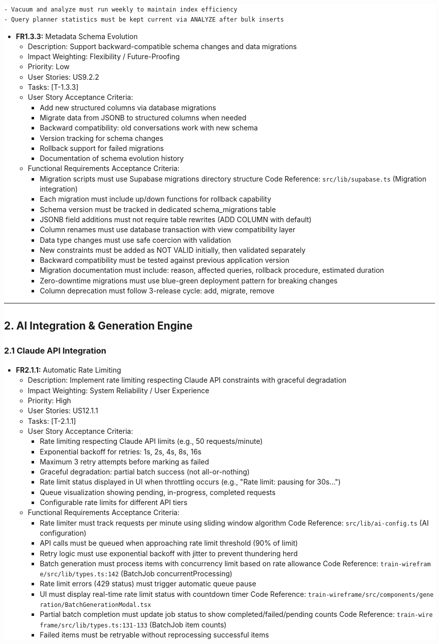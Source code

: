     - Vacuum and analyze must run weekly to maintain index efficiency
    - Query planner statistics must be kept current via ANALYZE after bulk inserts

- **FR1.3.3:** Metadata Schema Evolution
  * Description: Support backward-compatible schema changes and data migrations
  * Impact Weighting: Flexibility / Future-Proofing
  * Priority: Low
  * User Stories: US9.2.2
  * Tasks: [T-1.3.3]
  * User Story Acceptance Criteria:
    - Add new structured columns via database migrations
    - Migrate data from JSONB to structured columns when needed
    - Backward compatibility: old conversations work with new schema
    - Version tracking for schema changes
    - Rollback support for failed migrations
    - Documentation of schema evolution history
  * Functional Requirements Acceptance Criteria:
    - Migration scripts must use Supabase migrations directory structure
      Code Reference: `src/lib/supabase.ts` (Migration integration)
    - Each migration must include up/down functions for rollback capability
    - Schema version must be tracked in dedicated schema_migrations table
    - JSONB field additions must not require table rewrites (ADD COLUMN with default)
    - Column renames must use database transaction with view compatibility layer
    - Data type changes must use safe coercion with validation
    - New constraints must be added as NOT VALID initially, then validated separately
    - Backward compatibility must be tested against previous application version
    - Migration documentation must include: reason, affected queries, rollback procedure, estimated duration
    - Zero-downtime migrations must use blue-green deployment pattern for breaking changes
    - Column deprecation must follow 3-release cycle: add, migrate, remove

---

## 2. AI Integration & Generation Engine

### 2.1 Claude API Integration

- **FR2.1.1:** Automatic Rate Limiting
  * Description: Implement rate limiting respecting Claude API constraints with graceful degradation
  * Impact Weighting: System Reliability / User Experience
  * Priority: High
  * User Stories: US12.1.1
  * Tasks: [T-2.1.1]
  * User Story Acceptance Criteria:
    - Rate limiting respecting Claude API limits (e.g., 50 requests/minute)
    - Exponential backoff for retries: 1s, 2s, 4s, 8s, 16s
    - Maximum 3 retry attempts before marking as failed
    - Graceful degradation: partial batch success (not all-or-nothing)
    - Rate limit status displayed in UI when throttling occurs (e.g., "Rate limit: pausing for 30s...")
    - Queue visualization showing pending, in-progress, completed requests
    - Configurable rate limits for different API tiers
  * Functional Requirements Acceptance Criteria:
    - Rate limiter must track requests per minute using sliding window algorithm
      Code Reference: `src/lib/ai-config.ts` (AI configuration)
    - API calls must be queued when approaching rate limit threshold (90% of limit)
    - Retry logic must use exponential backoff with jitter to prevent thundering herd
    - Batch generation must process items with concurrency limit based on rate allowance
      Code Reference: `train-wireframe/src/lib/types.ts:142` (BatchJob concurrentProcessing)
    - Rate limit errors (429 status) must trigger automatic queue pause
    - UI must display real-time rate limit status with countdown timer
      Code Reference: `train-wireframe/src/components/generation/BatchGenerationModal.tsx`
    - Partial batch completion must update job status to show completed/failed/pending counts
      Code Reference: `train-wireframe/src/lib/types.ts:131-133` (BatchJob item counts)
    - Failed items must be retryable without reprocessing successful items